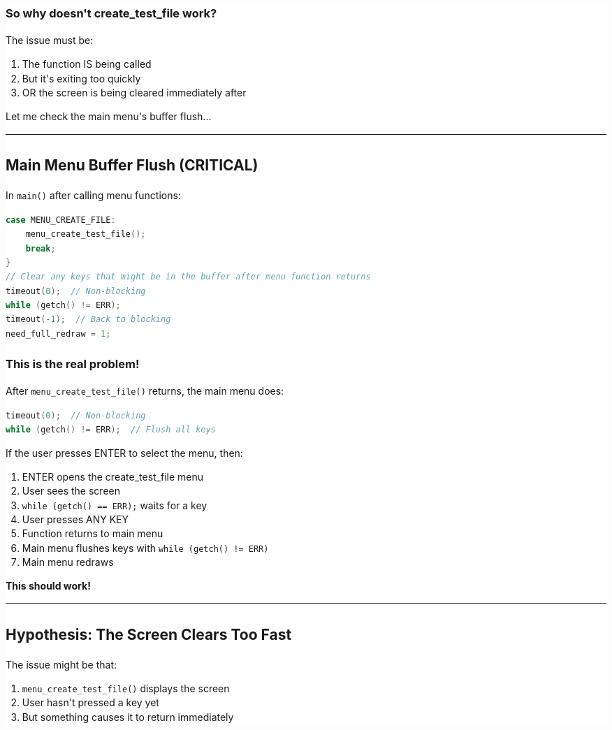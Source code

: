 ### So why doesn't create_test_file work?

The issue must be:
1. The function IS being called
2. But it's exiting too quickly
3. OR the screen is being cleared immediately after

Let me check the main menu's buffer flush...

---

## Main Menu Buffer Flush (CRITICAL)

In `main()` after calling menu functions:
```c
case MENU_CREATE_FILE:
    menu_create_test_file();
    break;
}
// Clear any keys that might be in the buffer after menu function returns
timeout(0);  // Non-blocking
while (getch() != ERR);
timeout(-1);  // Back to blocking
need_full_redraw = 1;
```

### This is the real problem!

After `menu_create_test_file()` returns, the main menu does:
```c
timeout(0);  // Non-blocking
while (getch() != ERR);  // Flush all keys
```

If the user presses ENTER to select the menu, then:
1. ENTER opens the create_test_file menu
2. User sees the screen
3. `while (getch() == ERR);` waits for a key
4. User presses ANY KEY
5. Function returns to main menu
6. Main menu flushes keys with `while (getch() != ERR)`
7. Main menu redraws

**This should work!**

---

## Hypothesis: The Screen Clears Too Fast

The issue might be that:
1. `menu_create_test_file()` displays the screen
2. User hasn't pressed a key yet
3. But something causes it to return immediately
